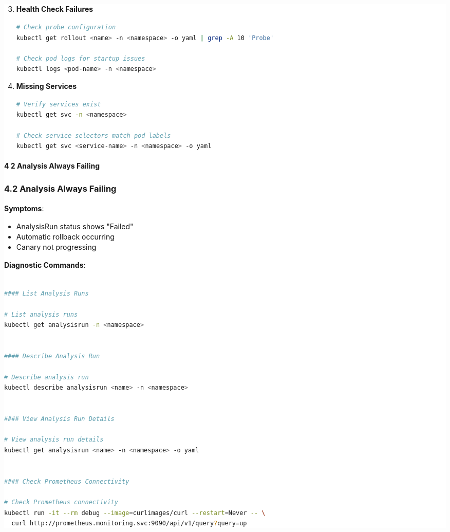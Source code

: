3. **Health Check Failures**
   ```bash
   # Check probe configuration
   kubectl get rollout <name> -n <namespace> -o yaml | grep -A 10 'Probe'

   # Check pod logs for startup issues
   kubectl logs <pod-name> -n <namespace>
   ```

4. **Missing Services**
   ```bash
   # Verify services exist
   kubectl get svc -n <namespace>

   # Check service selectors match pod labels
   kubectl get svc <service-name> -n <namespace> -o yaml
   ```


#### 4 2 Analysis Always Failing

### 4.2 Analysis Always Failing

**Symptoms**:
- AnalysisRun status shows "Failed"
- Automatic rollback occurring
- Canary not progressing

**Diagnostic Commands**:
```bash

#### List Analysis Runs

# List analysis runs
kubectl get analysisrun -n <namespace>


#### Describe Analysis Run

# Describe analysis run
kubectl describe analysisrun <name> -n <namespace>


#### View Analysis Run Details

# View analysis run details
kubectl get analysisrun <name> -n <namespace> -o yaml


#### Check Prometheus Connectivity

# Check Prometheus connectivity
kubectl run -it --rm debug --image=curlimages/curl --restart=Never -- \
  curl http://prometheus.monitoring.svc:9090/api/v1/query?query=up
```
